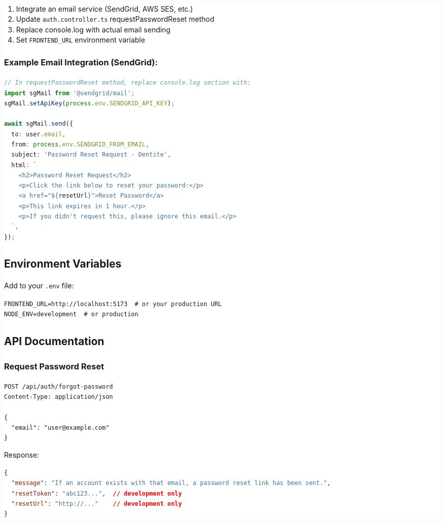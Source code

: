 1. Integrate an email service (SendGrid, AWS SES, etc.)
2. Update `auth.controller.ts` requestPasswordReset method
3. Replace console.log with actual email sending
4. Set `FRONTEND_URL` environment variable

### Example Email Integration (SendGrid):
```typescript
// In requestPasswordReset method, replace console.log section with:
import sgMail from '@sendgrid/mail';
sgMail.setApiKey(process.env.SENDGRID_API_KEY);

await sgMail.send({
  to: user.email,
  from: process.env.SENDGRID_FROM_EMAIL,
  subject: 'Password Reset Request - Dentite',
  html: `
    <h2>Password Reset Request</h2>
    <p>Click the link below to reset your password:</p>
    <a href="${resetUrl}">Reset Password</a>
    <p>This link expires in 1 hour.</p>
    <p>If you didn't request this, please ignore this email.</p>
  `,
});
```

## Environment Variables

Add to your `.env` file:
```
FRONTEND_URL=http://localhost:5173  # or your production URL
NODE_ENV=development  # or production
```

## API Documentation

### Request Password Reset
```http
POST /api/auth/forgot-password
Content-Type: application/json

{
  "email": "user@example.com"
}
```

Response:
```json
{
  "message": "If an account exists with that email, a password reset link has been sent.",
  "resetToken": "abc123...",  // development only
  "resetUrl": "http://..."    // development only
}
```
